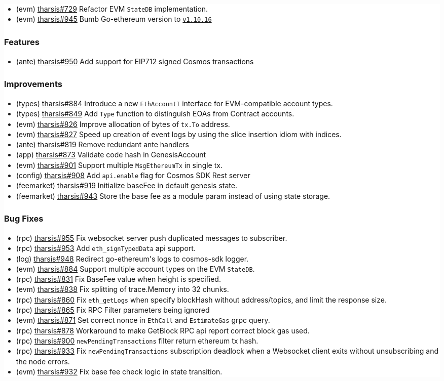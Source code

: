 - (evm) [tharsis#729](https://github.com/RWAs-labs/ethermint/pull/729) Refactor EVM `StateDB` implementation.
- (evm) [tharsis#945](https://github.com/RWAs-labs/ethermint/pull/945) Bumb Go-ethereum version to [`v1.10.16`](https://github.com/ethereum/go-ethereum/releases/tag/v1.10.16)

### Features

- (ante) [tharsis#950](https://github.com/RWAs-labs/ethermint/pull/950) Add support for EIP712 signed Cosmos transactions

### Improvements

- (types) [tharsis#884](https://github.com/RWAs-labs/ethermint/pull/884) Introduce a new `EthAccountI` interface for EVM-compatible account types.
- (types) [tharsis#849](https://github.com/RWAs-labs/ethermint/pull/849) Add `Type` function to distinguish EOAs from Contract accounts.
- (evm) [tharsis#826](https://github.com/RWAs-labs/ethermint/issues/826) Improve allocation of bytes of `tx.To` address.
- (evm) [tharsis#827](https://github.com/RWAs-labs/ethermint/issues/827) Speed up creation of event logs by using the slice insertion idiom with indices.
- (ante) [tharsis#819](https://github.com/RWAs-labs/ethermint/pull/819) Remove redundant ante handlers
- (app) [tharsis#873](https://github.com/RWAs-labs/ethermint/pull/873) Validate code hash in GenesisAccount
- (evm) [tharsis#901](https://github.com/RWAs-labs/ethermint/pull/901) Support multiple `MsgEthereumTx` in single tx.
- (config) [tharsis#908](https://github.com/RWAs-labs/ethermint/pull/908) Add `api.enable` flag for Cosmos SDK Rest server
- (feemarket) [tharsis#919](https://github.com/RWAs-labs/ethermint/pull/919) Initialize baseFee in default genesis state.
- (feemarket) [tharsis#943](https://github.com/RWAs-labs/ethermint/pull/943) Store the base fee as a module param instead of using state storage.

### Bug Fixes

- (rpc) [tharsis#955](https://github.com/RWAs-labs/ethermint/pull/955) Fix websocket server push duplicated messages to subscriber.
- (rpc) [tharsis#953](https://github.com/RWAs-labs/ethermint/pull/953) Add `eth_signTypedData` api support.
- (log) [tharsis#948](https://github.com/RWAs-labs/ethermint/pull/948) Redirect go-ethereum's logs to cosmos-sdk logger.
- (evm) [tharsis#884](https://github.com/RWAs-labs/ethermint/pull/884) Support multiple account types on the EVM `StateDB`.
- (rpc) [tharsis#831](https://github.com/RWAs-labs/ethermint/pull/831) Fix BaseFee value when height is specified.
- (evm) [tharsis#838](https://github.com/RWAs-labs/ethermint/pull/838) Fix splitting of trace.Memory into 32 chunks.
- (rpc) [tharsis#860](https://github.com/RWAs-labs/ethermint/pull/860) Fix `eth_getLogs` when specify blockHash without address/topics, and limit the response size.
- (rpc) [tharsis#865](https://github.com/RWAs-labs/ethermint/pull/865) Fix RPC Filter parameters being ignored
- (evm) [tharsis#871](https://github.com/RWAs-labs/ethermint/pull/871) Set correct nonce in `EthCall` and `EstimateGas` grpc query.
- (rpc) [tharsis#878](https://github.com/RWAs-labs/ethermint/pull/878) Workaround to make GetBlock RPC api report correct block gas used.
- (rpc) [tharsis#900](https://github.com/RWAs-labs/ethermint/pull/900) `newPendingTransactions` filter return ethereum tx hash.
- (rpc) [tharsis#933](https://github.com/RWAs-labs/ethermint/pull/933) Fix `newPendingTransactions` subscription deadlock when a Websocket client exits without unsubscribing and the node errors.
- (evm) [tharsis#932](https://github.com/RWAs-labs/ethermint/pull/932) Fix base fee check logic in state transition.

